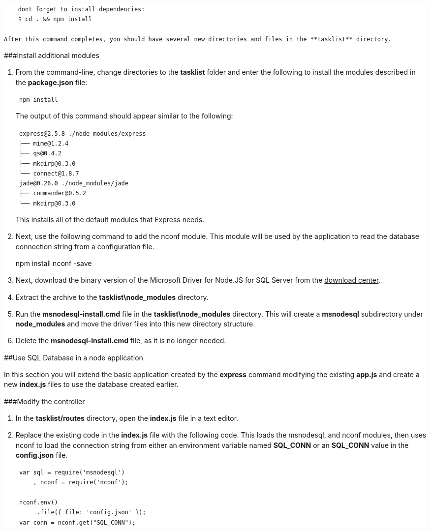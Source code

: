    		dont forget to install dependencies:
   		$ cd . && npm install

	After this command completes, you should have several new directories and files in the **tasklist** directory.

###Install additional modules

1. From the command-line, change directories to the **tasklist** folder and enter the following to install the modules described in the **package.json** file:

        npm install

    The output of this command should appear similar to the following:

		express@2.5.8 ./node_modules/express
		├── mime@1.2.4
		├── qs@0.4.2
		├── mkdirp@0.3.0
		└── connect@1.8.7
		jade@0.26.0 ./node_modules/jade
		├── commander@0.5.2
		└── mkdirp@0.3.0

	This installs all of the default modules that Express needs.

2. Next, use the following command to add the nconf module. This module will be used by the application to read the database connection string from a configuration file.

	npm install nconf -save

2. Next, download the binary version of the Microsoft Driver for Node.JS for SQL Server from the [download center].

3. Extract the archive to the **tasklist\\node\_modules** directory.

4. Run the **msnodesql-install.cmd** file in the **tasklist\\node\_modules** directory. This will create a **msnodesql** subdirectory under **node\_modules** and move the driver files into this new directory structure.

5. Delete the **msnodesql-install.cmd** file, as it is no longer needed.

##Use SQL Database in a node application

In this section you will extend the basic application created by the **express** command modifying the existing **app.js** and create a new **index.js** files to use the database created earlier.

###Modify the controller

1. In the **tasklist/routes** directory, open the **index.js** file in a text editor.

2. Replace the existing code in the **index.js** file with the following code. This loads the msnodesql, and nconf modules, then uses nconf to load the connection string from either an environment variable named **SQL\_CONN** or an **SQL\_CONN** value in the **config.json** file.

		var sql = require('msnodesql')
		    , nconf = require('nconf');

		nconf.env()
	         .file({ file: 'config.json' });
		var conn = nconf.get("SQL_CONN");


[Create and deploy a Node.js application to Windows Azure Web Sites]: /en-us/develop/nodejs/tutorials/create-a-website-(mac)/
[Publishing to Windows Azure Web Sites with Git]: /en-us/develop/nodejs/common-tasks/publishing-with-git/
[Windows Azure Developer Center]: /en-us/develop/nodejs/
[Node.js Web Application with Table Storage]: /en-us/develop/nodejs/tutorials/web-site-with-storage/
[node]: http://nodejs.org
[Git]: http://git-scm.com
[express]: http://expressjs.com
[for free]: http://windowsazure.com
[Git remote]: http://git-scm.com/docs/git-remote
[azure-sdk-for-node]: https://github.com/WindowsAzure/azure-sdk-for-node
[Node.js Web Application with MongoDB]: ../website-with-mongodb-(mac)/
[Windows Azure command-line tool for Mac and Linux]: /en-us/develop/nodejs/how-to-guides/command-line-tools/
[Create and deploy a Node.js application to a Windows Azure Web Site]: ./web-site-with-mongodb-Mac
[Publishing to Windows Azure Web Sites with Git]: ../CommonTasks/publishing-with-git
[Windows Azure Portal]: http://windowsazure.com
[management-portal]: https://manage.windowsazure.com/
[node-sqlserver]: https://github.com/WindowsAzure/node-sqlserver
[Microsoft SQL Server 2012 Feature Pack]: http://www.microsoft.com/en-us/download/details.aspx?id=29065
[sql-database-editions]: http://msdn.microsoft.com/en-us/library/windowsazure/ee621788.aspx
[download center]: http://www.microsoft.com/en-us/download/details.aspx?id=29995
[Twitter Bootstrap]: http://twitter.github.com/bootstrap/
[app-settings-save]: ../media/savebutton.png
[web-configure]: ../media/sql-task-configure.png
[app-settings]: ../media/appsettings.png
[connection-string]: ../Media/connection_string.jpg
[website-details-sqlazure]: ../Media/website_details_sqlazure.jpg
[database-settings]: ../Media/database_settings.jpg
[create-server]: ../Media/create_server.jpg
[go-to-dashboard]: ../../Shared/Media/go_to_dashboard.png
[setup-git-publishing]: ../../Shared/Media/setup_git_publishing.png
[portal-git-username-password]: ../../Shared/Media/git-deployment-credentials.png
[creating-repo]: ../Media/creating_repo.jpg
[push-files]: ../Media/push_files.jpg
[git-instructions]: ../../Shared/Media/git-instructions.png
[linked-resources]: ../Media/linked_resources.jpg
[new-website]: ../../Shared/Media/new_website.jpg
[custom-create]: ../../Shared/Media/custom_create.png
[node-sql-finished]: ../media/sql_todo_final.png
[node-sql-empty]: ../media/sql_todo_empty.png
[node-sql-list-items]: ../media/sql_todo_list.png
[download-publishing-settings]: ../../Shared/Media/azure-account-download.png
[portal-new]: ../../Shared/Media/plus-new.png
[portal-storage-account]: ../../Shared/Media/new-storage.png
[portal-quick-create-storage]: ../../Shared/Media/quick-storage.png
[portal-storage-access-keys]: ../../Shared/Media/manage-access-keys.png
[portal-storage-manage-keys]: ../../Shared/Media/manage-keys-button.png
[sql-azure-manage]: ../media/sql-manage.png
[sql-azure-login]: ../media/sqlazurelogin.png
[sql-new-table]: ../media/new-table.png
[table-name-identity]: ../media/table-name-identity.png
[completed-table]: ../media/table-columns.png